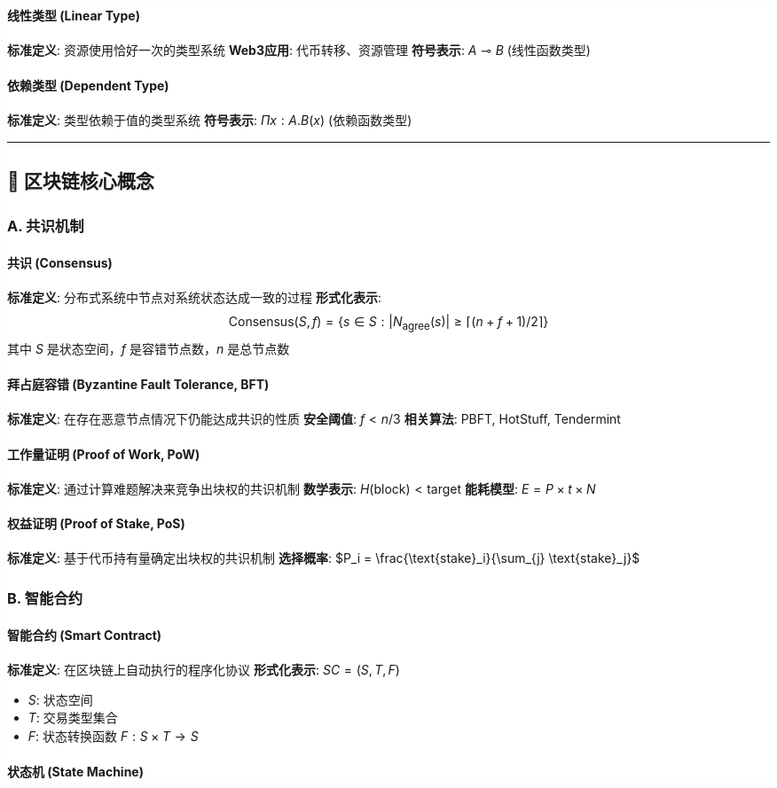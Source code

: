 #### 线性类型 (Linear Type)

**标准定义**: 资源使用恰好一次的类型系统
**Web3应用**: 代币转移、资源管理
**符号表示**: $A \multimap B$ (线性函数类型)

#### 依赖类型 (Dependent Type)

**标准定义**: 类型依赖于值的类型系统
**符号表示**: $\Pi x:A.B(x)$ (依赖函数类型)

---

## 🔗 区块链核心概念

### A. 共识机制

#### 共识 (Consensus)

**标准定义**: 分布式系统中节点对系统状态达成一致的过程
**形式化表示**:
$$\text{Consensus}(S, f) = \{s \in S : |N_{\text{agree}}(s)| \geq \lceil (n+f+1)/2 \rceil\}$$
其中 $S$ 是状态空间，$f$ 是容错节点数，$n$ 是总节点数

#### 拜占庭容错 (Byzantine Fault Tolerance, BFT)

**标准定义**: 在存在恶意节点情况下仍能达成共识的性质
**安全阈值**: $f < n/3$
**相关算法**: PBFT, HotStuff, Tendermint

#### 工作量证明 (Proof of Work, PoW)

**标准定义**: 通过计算难题解决来竞争出块权的共识机制
**数学表示**: $H(\text{block}) < \text{target}$
**能耗模型**: $E = P \times t \times N$

#### 权益证明 (Proof of Stake, PoS)

**标准定义**: 基于代币持有量确定出块权的共识机制
**选择概率**: $P_i = \frac{\text{stake}_i}{\sum_{j} \text{stake}_j}$

### B. 智能合约

#### 智能合约 (Smart Contract)

**标准定义**: 在区块链上自动执行的程序化协议
**形式化表示**: $SC = (S, T, F)$

- $S$: 状态空间
- $T$: 交易类型集合  
- $F$: 状态转换函数 $F: S \times T \rightarrow S$

#### 状态机 (State Machine)
